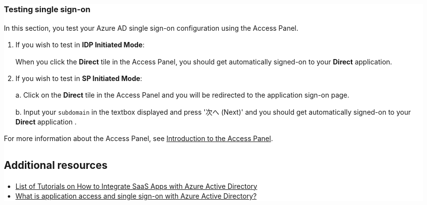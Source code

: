 ### Testing single sign-on

In this section, you test your Azure AD single sign-on configuration using the Access Panel.

1. If you wish to test in **IDP Initiated Mode**:

	When you click the **Direct** tile in the Access Panel, you should get automatically signed-on to your **Direct** application.

1. If you wish to test in **SP Initiated Mode**:
	
	a. Click on the **Direct** tile in the Access Panel and you will be redirected to the application sign-on page.

	b. Input your `subdomain` in the textbox displayed and press '次へ (Next)' and you should get automatically signed-on to your **Direct** application .
	
For more information about the Access Panel, see [Introduction to the Access Panel](../user-help/active-directory-saas-access-panel-introduction.md).

## Additional resources

* [List of Tutorials on How to Integrate SaaS Apps with Azure Active Directory](tutorial-list.md)
* [What is application access and single sign-on with Azure Active Directory?](../manage-apps/what-is-single-sign-on.md)



[1]: ./media/direct-tutorial/tutorial_general_01.png
[2]: ./media/direct-tutorial/tutorial_general_02.png
[3]: ./media/direct-tutorial/tutorial_general_03.png
[4]: ./media/direct-tutorial/tutorial_general_04.png

[100]: ./media/direct-tutorial/tutorial_general_100.png

[200]: ./media/direct-tutorial/tutorial_general_200.png
[201]: ./media/direct-tutorial/tutorial_general_201.png
[202]: ./media/direct-tutorial/tutorial_general_202.png
[203]: ./media/direct-tutorial/tutorial_general_203.png

